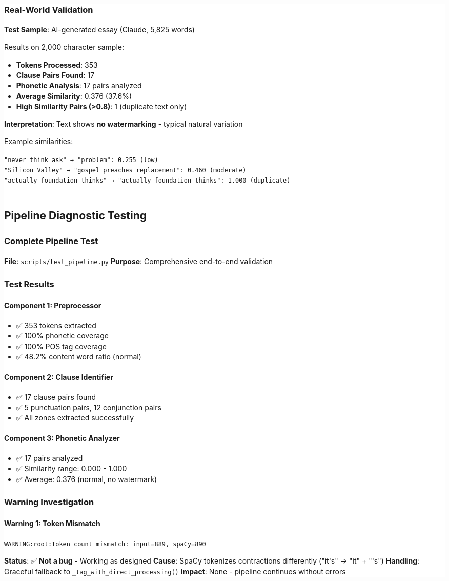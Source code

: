 ### Real-World Validation

**Test Sample**: AI-generated essay (Claude, 5,825 words)

Results on 2,000 character sample:
- **Tokens Processed**: 353
- **Clause Pairs Found**: 17
- **Phonetic Analysis**: 17 pairs analyzed
- **Average Similarity**: 0.376 (37.6%)
- **High Similarity Pairs (>0.8)**: 1 (duplicate text only)

**Interpretation**: Text shows **no watermarking** - typical natural variation

Example similarities:
```
"never think ask" → "problem": 0.255 (low)
"Silicon Valley" → "gospel preaches replacement": 0.460 (moderate)
"actually foundation thinks" → "actually foundation thinks": 1.000 (duplicate)
```

---

## Pipeline Diagnostic Testing

### Complete Pipeline Test
**File**: `scripts/test_pipeline.py`
**Purpose**: Comprehensive end-to-end validation

### Test Results

#### Component 1: Preprocessor
- ✅ 353 tokens extracted
- ✅ 100% phonetic coverage
- ✅ 100% POS tag coverage
- ✅ 48.2% content word ratio (normal)

#### Component 2: Clause Identifier
- ✅ 17 clause pairs found
- ✅ 5 punctuation pairs, 12 conjunction pairs
- ✅ All zones extracted successfully

#### Component 3: Phonetic Analyzer
- ✅ 17 pairs analyzed
- ✅ Similarity range: 0.000 - 1.000
- ✅ Average: 0.376 (normal, no watermark)

### Warning Investigation

#### Warning 1: Token Mismatch
```
WARNING:root:Token count mismatch: input=889, spaCy=890
```
**Status**: ✅ **Not a bug** - Working as designed
**Cause**: SpaCy tokenizes contractions differently ("it's" → "it" + "'s")
**Handling**: Graceful fallback to `_tag_with_direct_processing()`
**Impact**: None - pipeline continues without errors
